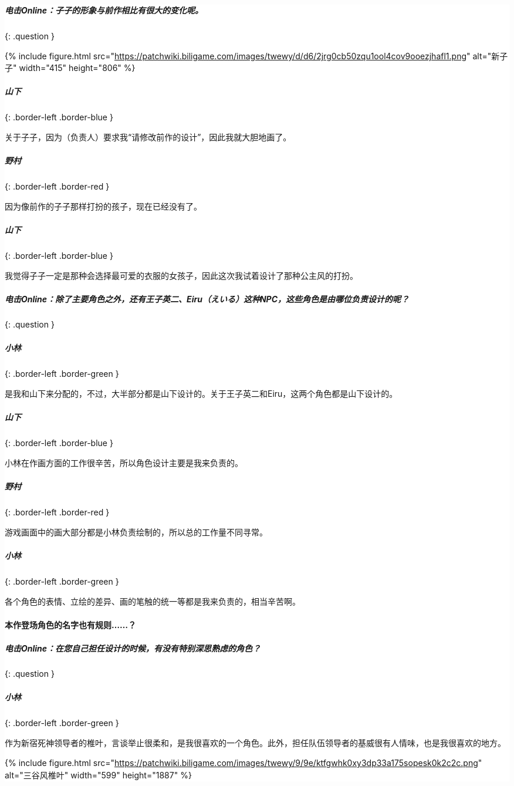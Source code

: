 ##### 电击Online：子子的形象与前作相比有很大的变化呢。
{: .question }

{% include figure.html src="https://patchwiki.biligame.com/images/twewy/d/d6/2jrg0cb50zqu1ool4cov9ooezjhafl1.png" alt="新子子" width="415" height="806" %}

##### 山下
{: .border-left .border-blue }

关于子子，因为（负责人）要求我“请修改前作的设计”，因此我就大胆地画了。

##### 野村
{: .border-left .border-red }

因为像前作的子子那样打扮的孩子，现在已经没有了。

##### 山下
{: .border-left .border-blue }

我觉得子子一定是那种会选择最可爱的衣服的女孩子，因此这次我试着设计了那种公主风的打扮。

##### 电击Online：除了主要角色之外，还有王子英二、Eiru（えいる）这种NPC，这些角色是由哪位负责设计的呢？
{: .question }

##### 小林
{: .border-left .border-green }

是我和山下来分配的，不过，大半部分都是山下设计的。关于王子英二和Eiru，这两个角色都是山下设计的。

##### 山下
{: .border-left .border-blue }

小林在作画方面的工作很辛苦，所以角色设计主要是我来负责的。

##### 野村
{: .border-left .border-red }

游戏画面中的画大部分都是小林负责绘制的，所以总的工作量不同寻常。

##### 小林
{: .border-left .border-green }

各个角色的表情、立绘的差异、画的笔触的统一等都是我来负责的，相当辛苦啊。

#### 本作登场角色的名字也有规则……？

##### 电击Online：在您自己担任设计的时候，有没有特别深思熟虑的角色？
{: .question }

##### 小林
{: .border-left .border-green }

作为新宿死神领导者的椎叶，言谈举止很柔和，是我很喜欢的一个角色。此外，担任队伍领导者的基威很有人情味，也是我很喜欢的地方。

{% include figure.html src="https://patchwiki.biligame.com/images/twewy/9/9e/ktfgwhk0xy3dp33a175sopesk0k2c2c.png" alt="三谷风椎叶" width="599" height="1887" %}

